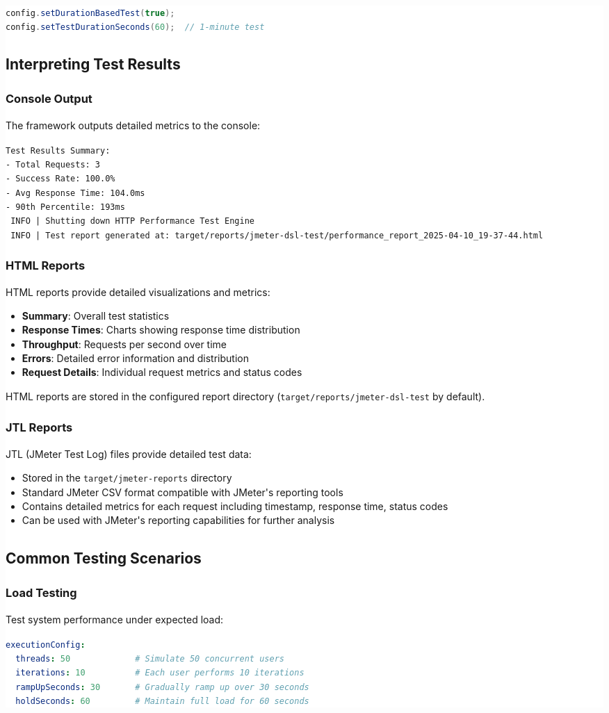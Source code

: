 ```java
config.setDurationBasedTest(true);
config.setTestDurationSeconds(60);  // 1-minute test
```

## Interpreting Test Results

### Console Output

The framework outputs detailed metrics to the console:

```
Test Results Summary:
- Total Requests: 3
- Success Rate: 100.0%
- Avg Response Time: 104.0ms
- 90th Percentile: 193ms
 INFO | Shutting down HTTP Performance Test Engine
 INFO | Test report generated at: target/reports/jmeter-dsl-test/performance_report_2025-04-10_19-37-44.html
```

### HTML Reports

HTML reports provide detailed visualizations and metrics:

- **Summary**: Overall test statistics
- **Response Times**: Charts showing response time distribution
- **Throughput**: Requests per second over time
- **Errors**: Detailed error information and distribution
- **Request Details**: Individual request metrics and status codes

HTML reports are stored in the configured report directory (`target/reports/jmeter-dsl-test` by default).

### JTL Reports

JTL (JMeter Test Log) files provide detailed test data:

- Stored in the `target/jmeter-reports` directory
- Standard JMeter CSV format compatible with JMeter's reporting tools
- Contains detailed metrics for each request including timestamp, response time, status codes
- Can be used with JMeter's reporting capabilities for further analysis

## Common Testing Scenarios

### Load Testing

Test system performance under expected load:

```yaml
executionConfig:
  threads: 50             # Simulate 50 concurrent users
  iterations: 10          # Each user performs 10 iterations
  rampUpSeconds: 30       # Gradually ramp up over 30 seconds
  holdSeconds: 60         # Maintain full load for 60 seconds
```
